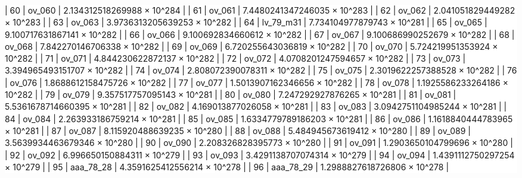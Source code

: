 | 60 | ov_060 | 2.134312518269988 × 10^284 |
| 61 | ov_061 | 7.4480241347246035 × 10^283 |
| 62 | ov_062 | 2.041051829449282 × 10^283 |
| 63 | ov_063 | 3.9736313205639253 × 10^282 |
| 64 | lv_79_m31 | 7.734104977879743 × 10^281 |
| 65 | ov_065 | 9.100717631867141 × 10^282 |
| 66 | ov_066 | 9.100692834660612 × 10^282 |
| 67 | ov_067 | 9.100686990252679 × 10^282 |
| 68 | ov_068 | 7.842270146706338 × 10^282 |
| 69 | ov_069 | 6.720255643036819 × 10^282 |
| 70 | ov_070 | 5.724219951353924 × 10^282 |
| 71 | ov_071 | 4.844230622872137 × 10^282 |
| 72 | ov_072 | 4.0708201247594657 × 10^282 |
| 73 | ov_073 | 3.394965493151707 × 10^282 |
| 74 | ov_074 | 2.808072390078311 × 10^282 |
| 75 | ov_075 | 2.3019622257388528 × 10^282 |
| 76 | ov_076 | 1.8688612158475726 × 10^282 |
| 77 | ov_077 | 1.5013907162346656 × 10^282 |
| 78 | ov_078 | 1.1925586233264186 × 10^282 |
| 79 | ov_079 | 9.357517757095143 × 10^281 |
| 80 | ov_080 | 7.247292927876265 × 10^281 |
| 81 | ov_081 | 5.5361678714660395 × 10^281 |
| 82 | ov_082 | 4.169013877026058 × 10^281 |
| 83 | ov_083 | 3.0942751104985244 × 10^281 |
| 84 | ov_084 | 2.263933186759214 × 10^281 |
| 85 | ov_085 | 1.6334779789186203 × 10^281 |
| 86 | ov_086 | 1.1618840444783965 × 10^281 |
| 87 | ov_087 | 8.115920488639235 × 10^280 |
| 88 | ov_088 | 5.484945673619412 × 10^280 |
| 89 | ov_089 | 3.5639934463679346 × 10^280 |
| 90 | ov_090 | 2.208326828395773 × 10^280 |
| 91 | ov_091 | 1.2903650104799696 × 10^280 |
| 92 | ov_092 | 6.996650150884311 × 10^279 |
| 93 | ov_093 | 3.4291138707074314 × 10^279 |
| 94 | ov_094 | 1.4391112750297254 × 10^279 |
| 95 | aaa_78_28 | 4.3591625412556214 × 10^278 |
| 96 | aaa_78_29 | 1.2988827618726806 × 10^278 |